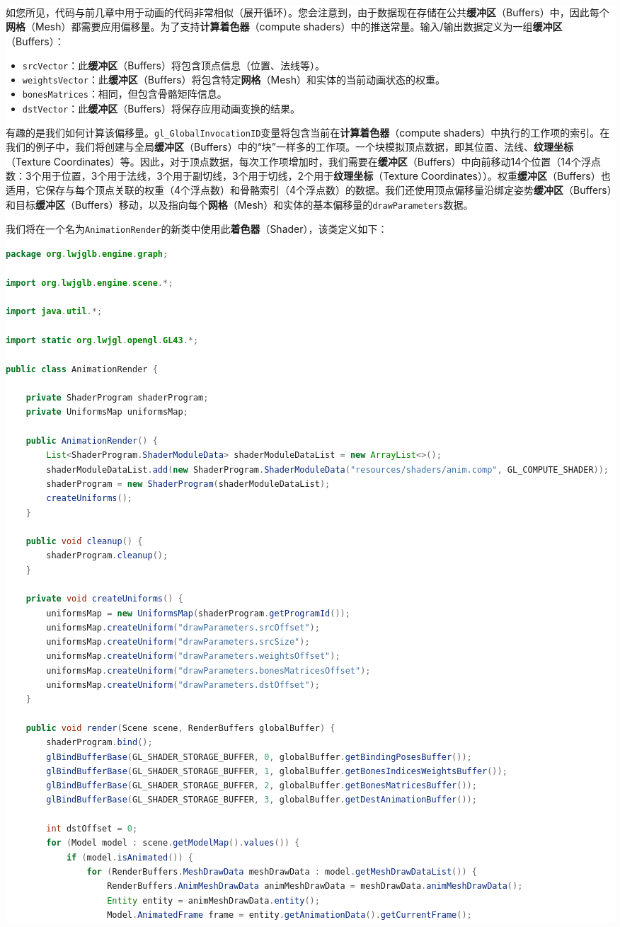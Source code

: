 如您所见，代码与前几章中用于动画的代码非常相似（展开循环）。您会注意到，由于数据现在存储在公共**缓冲区**（Buffers）中，因此每个**网格**（Mesh）都需要应用偏移量。为了支持**计算着色器**（compute shaders）中的推送常量。输入/输出数据定义为一组**缓冲区**（Buffers）：
* `srcVector`：此**缓冲区**（Buffers）将包含顶点信息（位置、法线等）。
* `weightsVector`：此**缓冲区**（Buffers）将包含特定**网格**（Mesh）和实体的当前动画状态的权重。
* `bonesMatrices`：相同，但包含骨骼矩阵信息。
* `dstVector`：此**缓冲区**（Buffers）将保存应用动画变换的结果。

有趣的是我们如何计算该偏移量。`gl_GlobalInvocationID`变量将包含当前在**计算着色器**（compute shaders）中执行的工作项的索引。在我们的例子中，我们将创建与全局**缓冲区**（Buffers）中的“块”一样多的工作项。一个块模拟顶点数据，即其位置、法线、**纹理坐标**（Texture Coordinates）等。因此，对于顶点数据，每次工作项增加时，我们需要在**缓冲区**（Buffers）中向前移动14个位置（14个浮点数：3个用于位置，3个用于法线，3个用于副切线，3个用于切线，2个用于**纹理坐标**（Texture Coordinates））。权重**缓冲区**（Buffers）也适用，它保存与每个顶点关联的权重（4个浮点数）和骨骼索引（4个浮点数）的数据。我们还使用顶点偏移量沿绑定姿势**缓冲区**（Buffers）和目标**缓冲区**（Buffers）移动，以及指向每个**网格**（Mesh）和实体的基本偏移量的`drawParameters`数据。

我们将在一个名为`AnimationRender`的新类中使用此**着色器**（Shader），该类定义如下：

```java
package org.lwjglb.engine.graph;

import org.lwjglb.engine.scene.*;

import java.util.*;

import static org.lwjgl.opengl.GL43.*;

public class AnimationRender {

    private ShaderProgram shaderProgram;
    private UniformsMap uniformsMap;

    public AnimationRender() {
        List<ShaderProgram.ShaderModuleData> shaderModuleDataList = new ArrayList<>();
        shaderModuleDataList.add(new ShaderProgram.ShaderModuleData("resources/shaders/anim.comp", GL_COMPUTE_SHADER));
        shaderProgram = new ShaderProgram(shaderModuleDataList);
        createUniforms();
    }

    public void cleanup() {
        shaderProgram.cleanup();
    }

    private void createUniforms() {
        uniformsMap = new UniformsMap(shaderProgram.getProgramId());
        uniformsMap.createUniform("drawParameters.srcOffset");
        uniformsMap.createUniform("drawParameters.srcSize");
        uniformsMap.createUniform("drawParameters.weightsOffset");
        uniformsMap.createUniform("drawParameters.bonesMatricesOffset");
        uniformsMap.createUniform("drawParameters.dstOffset");
    }

    public void render(Scene scene, RenderBuffers globalBuffer) {
        shaderProgram.bind();
        glBindBufferBase(GL_SHADER_STORAGE_BUFFER, 0, globalBuffer.getBindingPosesBuffer());
        glBindBufferBase(GL_SHADER_STORAGE_BUFFER, 1, globalBuffer.getBonesIndicesWeightsBuffer());
        glBindBufferBase(GL_SHADER_STORAGE_BUFFER, 2, globalBuffer.getBonesMatricesBuffer());
        glBindBufferBase(GL_SHADER_STORAGE_BUFFER, 3, globalBuffer.getDestAnimationBuffer());

        int dstOffset = 0;
        for (Model model : scene.getModelMap().values()) {
            if (model.isAnimated()) {
                for (RenderBuffers.MeshDrawData meshDrawData : model.getMeshDrawDataList()) {
                    RenderBuffers.AnimMeshDrawData animMeshDrawData = meshDrawData.animMeshDrawData();
                    Entity entity = animMeshDrawData.entity();
                    Model.AnimatedFrame frame = entity.getAnimationData().getCurrentFrame();
```